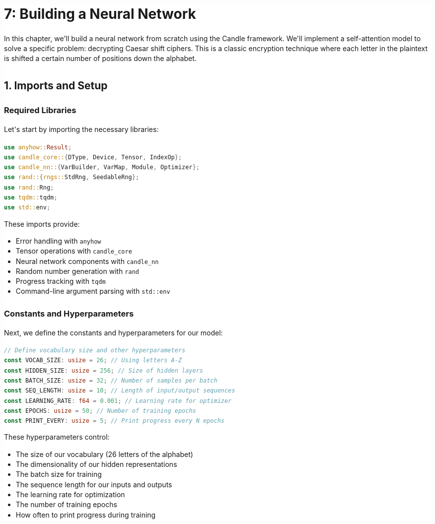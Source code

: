 # 7: Building a Neural Network

In this chapter, we'll build a neural network from scratch using the Candle framework. We'll implement a self-attention model to solve a specific problem: decrypting Caesar shift ciphers. This is a classic encryption technique where each letter in the plaintext is shifted a certain number of positions down the alphabet.

## 1. Imports and Setup

### Required Libraries

Let's start by importing the necessary libraries:

```rust
use anyhow::Result;
use candle_core::{DType, Device, Tensor, IndexOp};
use candle_nn::{VarBuilder, VarMap, Module, Optimizer};
use rand::{rngs::StdRng, SeedableRng};
use rand::Rng;
use tqdm::tqdm;
use std::env;
```

These imports provide:
- Error handling with `anyhow`
- Tensor operations with `candle_core`
- Neural network components with `candle_nn`
- Random number generation with `rand`
- Progress tracking with `tqdm`
- Command-line argument parsing with `std::env`

### Constants and Hyperparameters

Next, we define the constants and hyperparameters for our model:

```rust
// Define vocabulary size and other hyperparameters
const VOCAB_SIZE: usize = 26; // Using letters A-Z
const HIDDEN_SIZE: usize = 256; // Size of hidden layers
const BATCH_SIZE: usize = 32; // Number of samples per batch
const SEQ_LENGTH: usize = 10; // Length of input/output sequences
const LEARNING_RATE: f64 = 0.001; // Learning rate for optimizer
const EPOCHS: usize = 50; // Number of training epochs
const PRINT_EVERY: usize = 5; // Print progress every N epochs
```

These hyperparameters control:
- The size of our vocabulary (26 letters of the alphabet)
- The dimensionality of our hidden representations
- The batch size for training
- The sequence length for our inputs and outputs
- The learning rate for optimization
- The number of training epochs
- How often to print progress during training
